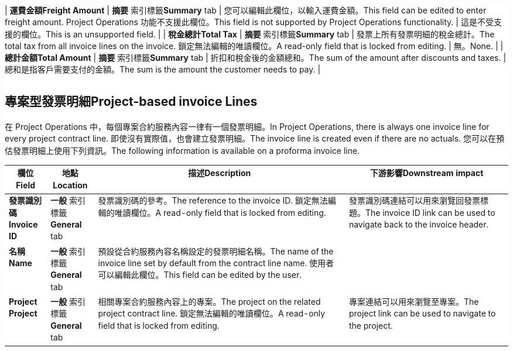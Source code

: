 | <span data-ttu-id="b1b61-184">**運費金額**</span><span class="sxs-lookup"><span data-stu-id="b1b61-184">**Freight Amount**</span></span> | <span data-ttu-id="b1b61-185">**摘要** 索引標籤</span><span class="sxs-lookup"><span data-stu-id="b1b61-185">**Summary** tab</span></span> | <span data-ttu-id="b1b61-186">您可以編輯此欄位，以輸入運費金額。</span><span class="sxs-lookup"><span data-stu-id="b1b61-186">This field can be edited to enter freight amount.</span></span> <span data-ttu-id="b1b61-187">Project Operations 功能不支援此欄位。</span><span class="sxs-lookup"><span data-stu-id="b1b61-187">This field is not supported by Project Operations functionality.</span></span> | <span data-ttu-id="b1b61-188">這是不受支援的欄位。</span><span class="sxs-lookup"><span data-stu-id="b1b61-188">This is an unsupported field.</span></span> |
| <span data-ttu-id="b1b61-189">**稅金總計**</span><span class="sxs-lookup"><span data-stu-id="b1b61-189">**Total Tax**</span></span> | <span data-ttu-id="b1b61-190">**摘要** 索引標籤</span><span class="sxs-lookup"><span data-stu-id="b1b61-190">**Summary** tab</span></span> | <span data-ttu-id="b1b61-191">發票上所有發票明細的稅金總計。</span><span class="sxs-lookup"><span data-stu-id="b1b61-191">The total tax from all invoice lines on the invoice.</span></span> <span data-ttu-id="b1b61-192">鎖定無法編輯的唯讀欄位。</span><span class="sxs-lookup"><span data-stu-id="b1b61-192">A read-only field that is locked from editing.</span></span> | <span data-ttu-id="b1b61-193">無。</span><span class="sxs-lookup"><span data-stu-id="b1b61-193">None.</span></span> |
| <span data-ttu-id="b1b61-194">**總計金額**</span><span class="sxs-lookup"><span data-stu-id="b1b61-194">**Total Amount**</span></span> | <span data-ttu-id="b1b61-195">**摘要** 索引標籤</span><span class="sxs-lookup"><span data-stu-id="b1b61-195">**Summary** tab</span></span> | <span data-ttu-id="b1b61-196">折扣和稅金後的金額總和。</span><span class="sxs-lookup"><span data-stu-id="b1b61-196">The sum of the amount after discounts and taxes.</span></span> | <span data-ttu-id="b1b61-197">總和是指客戶需要支付的金額。</span><span class="sxs-lookup"><span data-stu-id="b1b61-197">The sum is the amount the customer needs to pay.</span></span> |
## <a name="project-based-invoice-lines"></a><span data-ttu-id="b1b61-198">專案型發票明細</span><span class="sxs-lookup"><span data-stu-id="b1b61-198">Project-based invoice Lines</span></span>

<span data-ttu-id="b1b61-199">在 Project Operations 中，每個專案合約服務內容一律有一個發票明細。</span><span class="sxs-lookup"><span data-stu-id="b1b61-199">In Project Operations, there is always one invoice line for every project contract line.</span></span> <span data-ttu-id="b1b61-200">即使沒有實際值，也會建立發票明細。</span><span class="sxs-lookup"><span data-stu-id="b1b61-200">The invoice line is created even if there are no actuals.</span></span> <span data-ttu-id="b1b61-201">您可以在預估發票明細上使用下列資訊。</span><span class="sxs-lookup"><span data-stu-id="b1b61-201">The following information is available on a proforma invoice line.</span></span>

| <span data-ttu-id="b1b61-202">欄位</span><span class="sxs-lookup"><span data-stu-id="b1b61-202">Field</span></span> | <span data-ttu-id="b1b61-203">地點</span><span class="sxs-lookup"><span data-stu-id="b1b61-203">Location</span></span> | <span data-ttu-id="b1b61-204">描述</span><span class="sxs-lookup"><span data-stu-id="b1b61-204">Description</span></span> | <span data-ttu-id="b1b61-205">下游影響</span><span class="sxs-lookup"><span data-stu-id="b1b61-205">Downstream impact</span></span> |
| --- | --- | --- | --- |
| <span data-ttu-id="b1b61-206">**發票識別碼**</span><span class="sxs-lookup"><span data-stu-id="b1b61-206">**Invoice ID**</span></span> | <span data-ttu-id="b1b61-207">**一般** 索引標籤</span><span class="sxs-lookup"><span data-stu-id="b1b61-207">**General** tab</span></span> | <span data-ttu-id="b1b61-208">發票識別碼的參考。</span><span class="sxs-lookup"><span data-stu-id="b1b61-208">The reference to the invoice ID.</span></span> <span data-ttu-id="b1b61-209">鎖定無法編輯的唯讀欄位。</span><span class="sxs-lookup"><span data-stu-id="b1b61-209">A read-only field that is locked from editing.</span></span> | <span data-ttu-id="b1b61-210">發票識別碼連結可以用來瀏覽回發票標題。</span><span class="sxs-lookup"><span data-stu-id="b1b61-210">The invoice ID link can be used to navigate back to the invoice header.</span></span> |
| <span data-ttu-id="b1b61-211">**名稱**</span><span class="sxs-lookup"><span data-stu-id="b1b61-211">**Name**</span></span> | <span data-ttu-id="b1b61-212">**一般** 索引標籤</span><span class="sxs-lookup"><span data-stu-id="b1b61-212">**General** tab</span></span> | <span data-ttu-id="b1b61-213">預設從合約服務內容名稱設定的發票明細名稱。</span><span class="sxs-lookup"><span data-stu-id="b1b61-213">The name of the invoice line set by default from the contract line name.</span></span> <span data-ttu-id="b1b61-214">使用者可以編輯此欄位。</span><span class="sxs-lookup"><span data-stu-id="b1b61-214">This field can be edited by the user.</span></span> | &nbsp; |
| <span data-ttu-id="b1b61-215">**Project**</span><span class="sxs-lookup"><span data-stu-id="b1b61-215">**Project**</span></span> | <span data-ttu-id="b1b61-216">**一般** 索引標籤</span><span class="sxs-lookup"><span data-stu-id="b1b61-216">**General** tab</span></span> | <span data-ttu-id="b1b61-217">相關專案合約服務內容上的專案。</span><span class="sxs-lookup"><span data-stu-id="b1b61-217">The project on the related project contract line.</span></span> <span data-ttu-id="b1b61-218">鎖定無法編輯的唯讀欄位。</span><span class="sxs-lookup"><span data-stu-id="b1b61-218">A read-only field that is locked from editing.</span></span> | <span data-ttu-id="b1b61-219">專案連結可以用來瀏覽至專案。</span><span class="sxs-lookup"><span data-stu-id="b1b61-219">The project link can be used to navigate to the project.</span></span> |